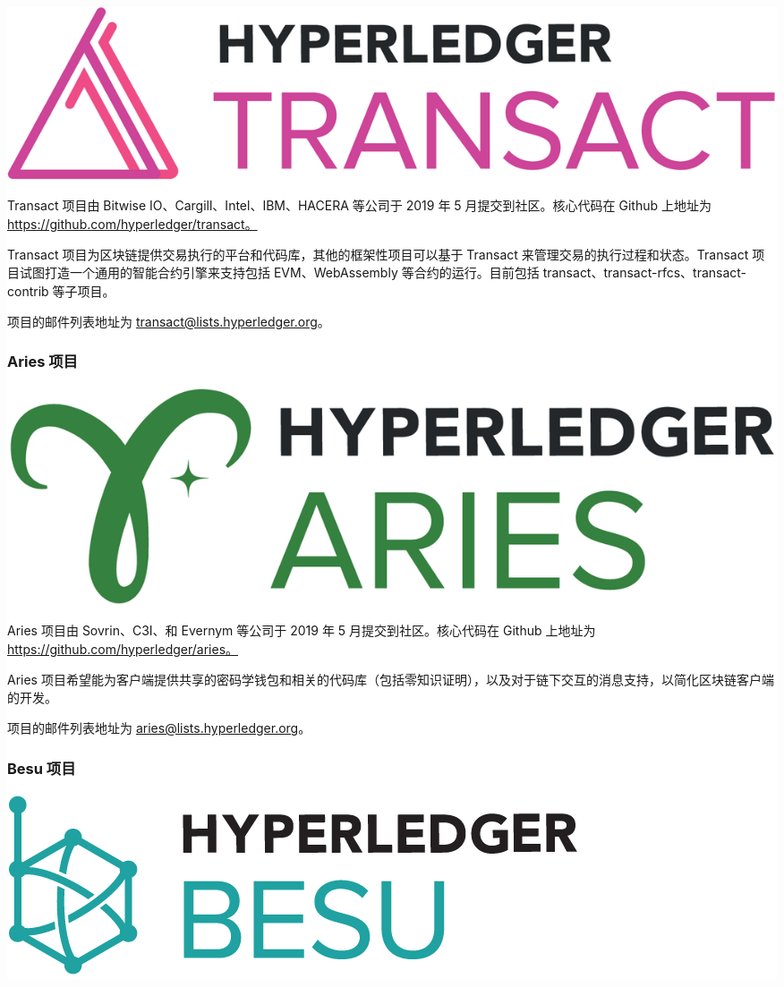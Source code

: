 ![Hyperledger Transact 项目](_images/transact.png)

Transact 项目由 Bitwise IO、Cargill、Intel、IBM、HACERA 等公司于 2019 年 5 月提交到社区。核心代码在 Github 上地址为 https://github.com/hyperledger/transact。

Transact 项目为区块链提供交易执行的平台和代码库，其他的框架性项目可以基于 Transact 来管理交易的执行过程和状态。Transact 项目试图打造一个通用的智能合约引擎来支持包括 EVM、WebAssembly 等合约的运行。目前包括 transact、transact-rfcs、transact-contrib 等子项目。

项目的邮件列表地址为 transact@lists.hyperledger.org。

### Aries 项目

![Hyperledger Aries 项目](_images/aries.png)

Aries 项目由 Sovrin、C3I、和 Evernym 等公司于 2019 年 5 月提交到社区。核心代码在 Github 上地址为 https://github.com/hyperledger/aries。

Aries 项目希望能为客户端提供共享的密码学钱包和相关的代码库（包括零知识证明），以及对于链下交互的消息支持，以简化区块链客户端的开发。

项目的邮件列表地址为 aries@lists.hyperledger.org。

### Besu 项目

![Hyperledger Besu 项目](_images/besu.png)
